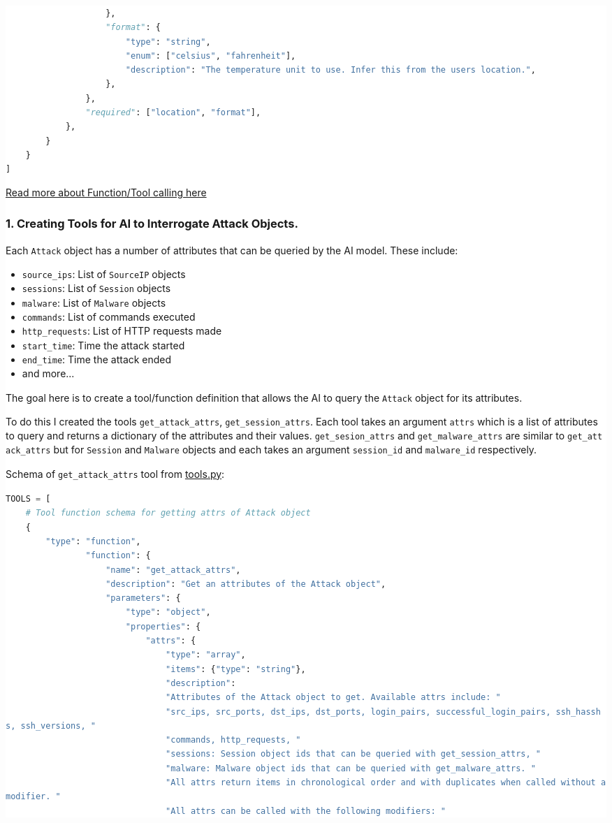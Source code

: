 ```python
                    },
                    "format": {
                        "type": "string",
                        "enum": ["celsius", "fahrenheit"],
                        "description": "The temperature unit to use. Infer this from the users location.",
                    },
                },
                "required": ["location", "format"],
            },
        }
    }
]
```
[Read more about Function/Tool calling here](https://cookbook.openai.com/examples/how_to_call_functions_with_chat_models)

### 1. Creating Tools for AI to Interrogate Attack Objects.
Each `Attack` object has a number of attributes that can be queried by the AI model. These include:
- `source_ips`: List of `SourceIP` objects
- `sessions`: List of `Session` objects
- `malware`: List of `Malware` objects
- `commands`: List of commands executed
- `http_requests`: List of HTTP requests made
- `start_time`: Time the attack started
- `end_time`: Time the attack ended
- and more...

The goal here is to create a tool/function definition that allows the AI to query the `Attack` object for its attributes.

To do this I created the tools `get_attack_attrs`, `get_session_attrs`. Each tool takes an argument `attrs` which is a list of attributes to query and returns a dictionary of the attributes and their values. `get_sesion_attrs` and `get_malware_attrs` are similar to `get_attack_attrs` but for `Session` and `Malware` objects and each takes an argument `session_id` and `malware_id` respectively.

Schema of `get_attack_attrs` tool from [tools.py](https://github.com/LucasFaudman/honeypot-ai/blob/main/openaianalyzers/tools.py):
```python
TOOLS = [
    # Tool function schema for getting attrs of Attack object
    {
        "type": "function",
                "function": {
                    "name": "get_attack_attrs",
                    "description": "Get an attributes of the Attack object",
                    "parameters": {
                        "type": "object",
                        "properties": {
                            "attrs": {
                                "type": "array",
                                "items": {"type": "string"},
                                "description":
                                "Attributes of the Attack object to get. Available attrs include: "
                                "src_ips, src_ports, dst_ips, dst_ports, login_pairs, successful_login_pairs, ssh_hasshs, ssh_versions, "
                                "commands, http_requests, "
                                "sessions: Session object ids that can be queried with get_session_attrs, "
                                "malware: Malware object ids that can be queried with get_malware_attrs. "
                                "All attrs return items in chronological order and with duplicates when called without a modifier. "
                                "All attrs can be called with the following modifiers: "
```